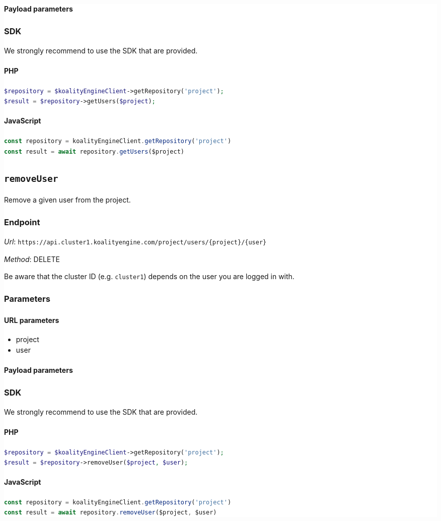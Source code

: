 #### Payload parameters


### SDK

We strongly recommend to use the SDK that are provided.

#### PHP
```php
$repository = $koalityEngineClient->getRepository('project');
$result = $repository->getUsers($project);
```

#### JavaScript

```javascript
const repository = koalityEngineClient.getRepository('project')
const result = await repository.getUsers($project)
```


## `removeUser`

Remove a given user from the project.

### Endpoint

*Url*: ```https://api.cluster1.koalityengine.com/project/users/{project}/{user}```

*Method*: DELETE

Be aware that the cluster ID (e.g. `cluster1`) depends on the user you are logged in with.

### Parameters

#### URL parameters
 - project
 - user

#### Payload parameters


### SDK

We strongly recommend to use the SDK that are provided.

#### PHP
```php
$repository = $koalityEngineClient->getRepository('project');
$result = $repository->removeUser($project, $user);
```

#### JavaScript

```javascript
const repository = koalityEngineClient.getRepository('project')
const result = await repository.removeUser($project, $user)
```

